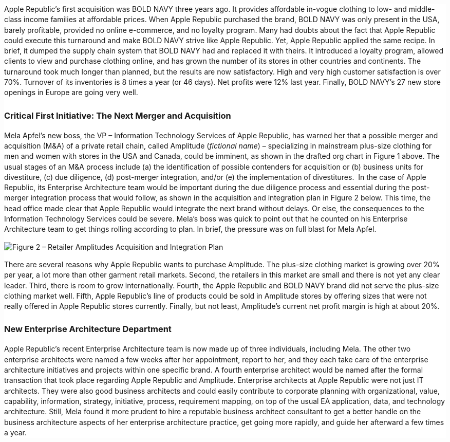 Apple Republic’s first acquisition was BOLD NAVY three years ago. It provides affordable in-vogue clothing to low- and middle-class income families at affordable prices. When Apple Republic purchased the brand, BOLD NAVY was only present in the USA, barely profitable, provided no online e-commerce, and no loyalty program. Many had doubts about the fact that Apple Republic could execute this turnaround and make BOLD NAVY strive like Apple Republic. Yet, Apple Republic applied the same recipe. In brief, it dumped the supply chain system that BOLD NAVY had and replaced it with theirs. It introduced a loyalty program, allowed clients to view and purchase clothing online, and has grown the number of its stores in other countries and continents. The turnaround took much longer than planned, but the results are now satisfactory. High and very high customer satisfaction is over 70%. Turnover of its inventories is 8 times a year (or 46 days). Net profits were 12% last year. Finally, BOLD NAVY’s 27 new store openings in Europe are going very well.

### **Critical First Initiative: The Next Merger and Acquisition**  

Mela Apfel’s new boss, the VP – Information Technology Services of Apple Republic, has warned her that a possible merger and acquisition (M&A) of a private retail chain, called Amplitude (*fictional name*) – specializing in mainstream plus-size clothing for men and women with stores in the USA and Canada, could be imminent, as shown in the drafted org chart in Figure 1 above. The usual stages of an M&A process include (a) the identification of possible contenders for acquisition or (b) business units for divestiture, (c) due diligence, (d) post-merger integration, and/or (e) the implementation of divestitures.  In the case of Apple Republic, its Enterprise Architecture team would be important during the due diligence process and essential during the post-merger integration process that would follow, as shown in the acquisition and integration plan in Figure 2 below. This time, the head office made clear that Apple Republic would integrate the next brand without delays. Or else, the consequences to the Information Technology Services could be severe. Mela’s boss was quick to point out that he counted on his Enterprise Architecture team to get things rolling according to plan. In brief, the pressure was on full blast for Mela Apfel.

![Figure 2 – Retailer Amplitudes Acquisition and Integration Plan](https://www.architectureandgovernance.com/wp-content/uploads/2022/01/Figure-2-%E2%80%93-Retailer-Amplitudes-Acquisition-and-Integration-Plan.png "Accomplishing a Successful M&A Using Enterprise Architecture 2")

There are several reasons why Apple Republic wants to purchase Amplitude. The plus-size clothing market is growing over 20% per year, a lot more than other garment retail markets. Second, the retailers in this market are small and there is not yet any clear leader. Third, there is room to grow internationally. Fourth, the Apple Republic and BOLD NAVY brand did not serve the plus-size clothing market well. Fifth, Apple Republic’s line of products could be sold in Amplitude stores by offering sizes that were not really offered in Apple Republic stores currently. Finally, but not least, Amplitude’s current net profit margin is high at about 20%.

### **New Enterprise Architecture Department**

Apple Republic’s recent Enterprise Architecture team is now made up of three individuals, including Mela. The other two enterprise architects were named a few weeks after her appointment, report to her, and they each take care of the enterprise architecture initiatives and projects within one specific brand. A fourth enterprise architect would be named after the formal transaction that took place regarding Apple Republic and Amplitude. Enterprise architects at Apple Republic were not just IT architects. They were also good business architects and could easily contribute to corporate planning with organizational, value, capability, information, strategy, initiative, process, requirement mapping, on top of the usual EA application, data, and technology architecture. Still, Mela found it more prudent to hire a reputable business architect consultant to get a better handle on the business architecture aspects of her enterprise architecture practice, get going more rapidly, and guide her afterward a few times a year.
